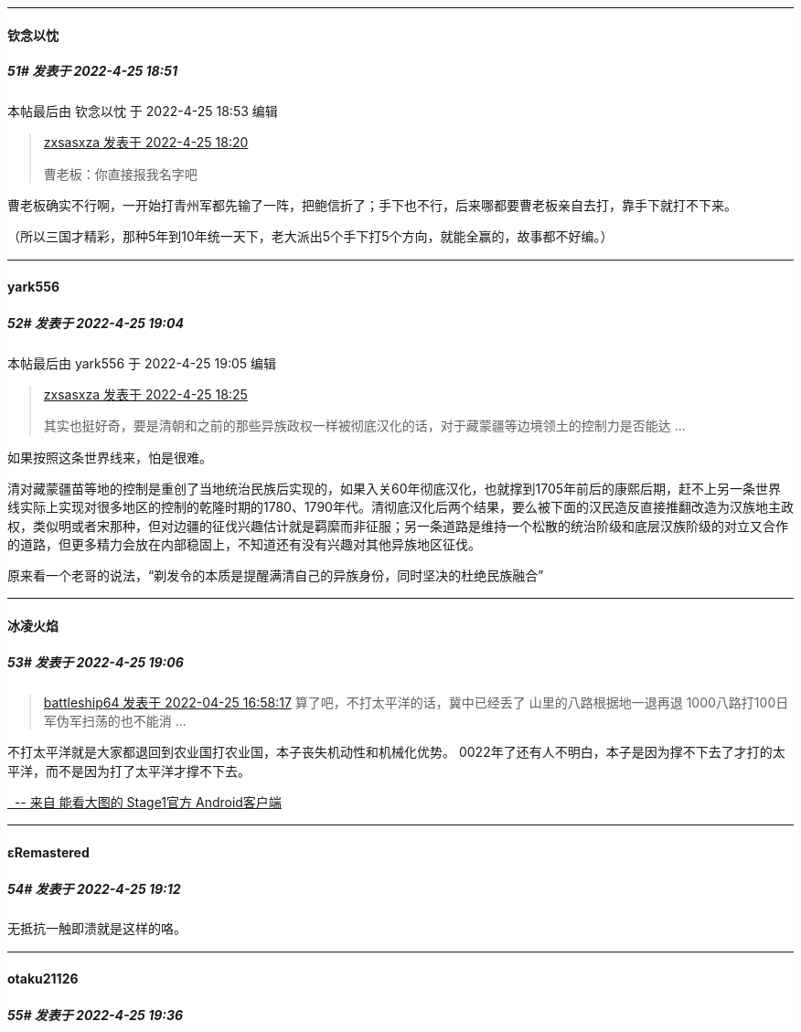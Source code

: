 *****

####  钦念以忱  
##### 51#       发表于 2022-4-25 18:51

 本帖最后由 钦念以忱 于 2022-4-25 18:53 编辑 
<blockquote><a href="httphttps://bbs.saraba1st.com/2b/forum.php?mod=redirect&amp;goto=findpost&amp;pid=55582760&amp;ptid=2066309" target="_blank">zxsasxza 发表于 2022-4-25 18:20</a>

曹老板：你直接报我名字吧</blockquote>
曹老板确实不行啊，一开始打青州军都先输了一阵，把鲍信折了；手下也不行，后来哪都要曹老板亲自去打，靠手下就打不下来。

（所以三国才精彩，那种5年到10年统一天下，老大派出5个手下打5个方向，就能全赢的，故事都不好编。）

*****

####  yark556  
##### 52#       发表于 2022-4-25 19:04

 本帖最后由 yark556 于 2022-4-25 19:05 编辑 
<blockquote><a href="httphttps://bbs.saraba1st.com/2b/forum.php?mod=redirect&amp;goto=findpost&amp;pid=55582824&amp;ptid=2066309" target="_blank">zxsasxza 发表于 2022-4-25 18:25</a>

其实也挺好奇，要是清朝和之前的那些异族政权一样被彻底汉化的话，对于藏蒙疆等边境领土的控制力是否能达 ...</blockquote>
如果按照这条世界线来，怕是很难。

清对藏蒙疆苗等地的控制是重创了当地统治民族后实现的，如果入关60年彻底汉化，也就撑到1705年前后的康熙后期，赶不上另一条世界线实际上实现对很多地区的控制的乾隆时期的1780、1790年代。清彻底汉化后两个结果，要么被下面的汉民造反直接推翻改造为汉族地主政权，类似明或者宋那种，但对边疆的征伐兴趣估计就是羁縻而非征服；另一条道路是维持一个松散的统治阶级和底层汉族阶级的对立又合作的道路，但更多精力会放在内部稳固上，不知道还有没有兴趣对其他异族地区征伐。

原来看一个老哥的说法，“剃发令的本质是提醒满清自己的异族身份，同时坚决的杜绝民族融合”

*****

####  冰凌火焰  
##### 53#       发表于 2022-4-25 19:06

<blockquote><a href="httphttps://bbs.saraba1st.com/2b/forum.php?mod=redirect&amp;goto=findpost&amp;pid=55581656&amp;ptid=2066309" target="_blank">battleship64 发表于 2022-04-25 16:58:17</a>
算了吧，不打太平洋的话，冀中已经丢了
山里的八路根据地一退再退
1000八路打100日军伪军扫荡的也不能消 ...</blockquote>不打太平洋就是大家都退回到农业国打农业国，本子丧失机动性和机械化优势。
0022年了还有人不明白，本子是因为撑不下去了才打的太平洋，而不是因为打了太平洋才撑不下去。

[  -- 来自 能看大图的 Stage1官方 Android客户端](https://www.coolapk.com/apk/140634)

*****

####  εRemastered  
##### 54#       发表于 2022-4-25 19:12

无抵抗一触即溃就是这样的咯。

*****

####  otaku21126  
##### 55#       发表于 2022-4-25 19:36
